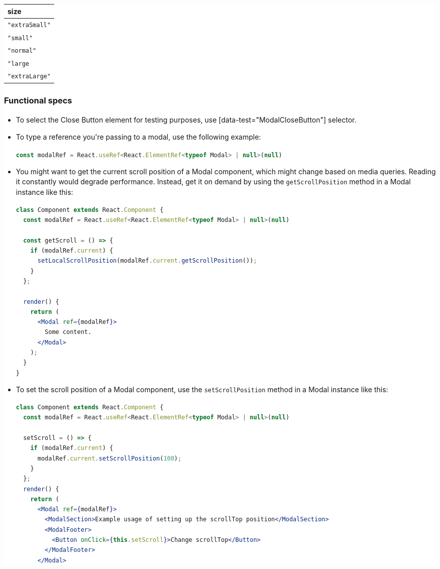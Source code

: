 

| size           |
| :------------- |
| `"extraSmall"` |
| `"small"`      |
| `"normal"`     |
| `"large`       |
| `"extraLarge"` |

### Functional specs

- To select the Close Button element for testing purposes, use [data-test="ModalCloseButton"] selector.

- To type a reference you're passing to a modal, use the following example:

  ```jsx
  const modalRef = React.useRef<React.ElementRef<typeof Modal> | null>(null)
  ```

- You might want to get the current scroll position of a Modal component, which might change based on media queries. Reading it constantly would degrade performance. Instead, get it on demand by using the `getScrollPosition` method in a Modal instance like this:

  ```jsx
  class Component extends React.Component {
    const modalRef = React.useRef<React.ElementRef<typeof Modal> | null>(null)

    const getScroll = () => {
      if (modalRef.current) {
        setLocalScrollPosition(modalRef.current.getScrollPosition());
      }
    };

    render() {
      return (
        <Modal ref={modalRef}>
          Some content.
        </Modal>
      );
    }
  }
  ```

- To set the scroll position of a Modal component, use the `setScrollPosition` method in a Modal instance like this:

  ```jsx
  class Component extends React.Component {
    const modalRef = React.useRef<React.ElementRef<typeof Modal> | null>(null)

    setScroll = () => {
      if (modalRef.current) {
        modalRef.current.setScrollPosition(100);
      }
    };
    render() {
      return (
        <Modal ref={modalRef}>
          <ModalSection>Example usage of setting up the scrollTop position</ModalSection>
          <ModalFooter>
            <Button onClick={this.setScroll}>Change scrollTop</Button>
          </ModalFooter>
        </Modal>
  ```